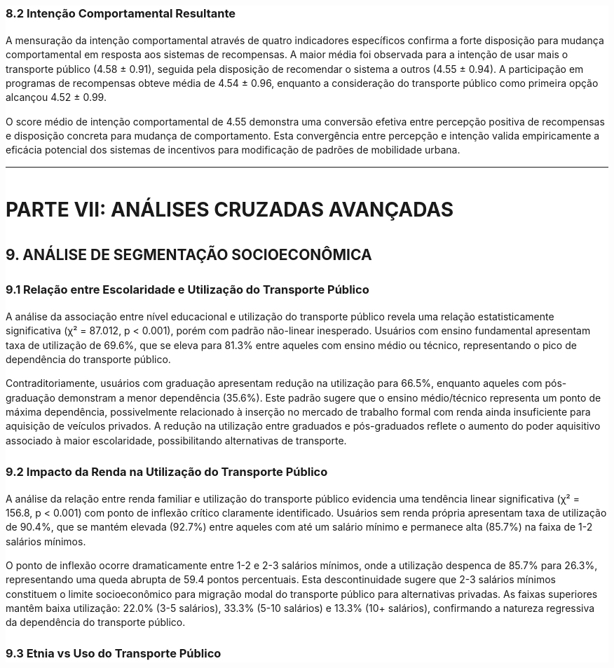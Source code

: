 ### 8.2 Intenção Comportamental Resultante

A mensuração da intenção comportamental através de quatro indicadores específicos confirma a forte disposição para mudança comportamental em resposta aos sistemas de recompensas. A maior média foi observada para a intenção de usar mais o transporte público (4.58 ± 0.91), seguida pela disposição de recomendar o sistema a outros (4.55 ± 0.94). A participação em programas de recompensas obteve média de 4.54 ± 0.96, enquanto a consideração do transporte público como primeira opção alcançou 4.52 ± 0.99.

O score médio de intenção comportamental de 4.55 demonstra uma conversão efetiva entre percepção positiva de recompensas e disposição concreta para mudança de comportamento. Esta convergência entre percepção e intenção valida empiricamente a eficácia potencial dos sistemas de incentivos para modificação de padrões de mobilidade urbana.

---

# PARTE VII: ANÁLISES CRUZADAS AVANÇADAS

## 9. ANÁLISE DE SEGMENTAÇÃO SOCIOECONÔMICA

### 9.1 Relação entre Escolaridade e Utilização do Transporte Público

A análise da associação entre nível educacional e utilização do transporte público revela uma relação estatisticamente significativa (χ² = 87.012, p < 0.001), porém com padrão não-linear inesperado. Usuários com ensino fundamental apresentam taxa de utilização de 69.6%, que se eleva para 81.3% entre aqueles com ensino médio ou técnico, representando o pico de dependência do transporte público.

Contraditoriamente, usuários com graduação apresentam redução na utilização para 66.5%, enquanto aqueles com pós-graduação demonstram a menor dependência (35.6%). Este padrão sugere que o ensino médio/técnico representa um ponto de máxima dependência, possivelmente relacionado à inserção no mercado de trabalho formal com renda ainda insuficiente para aquisição de veículos privados. A redução na utilização entre graduados e pós-graduados reflete o aumento do poder aquisitivo associado à maior escolaridade, possibilitando alternativas de transporte.

### 9.2 Impacto da Renda na Utilização do Transporte Público

A análise da relação entre renda familiar e utilização do transporte público evidencia uma tendência linear significativa (χ² = 156.8, p < 0.001) com ponto de inflexão crítico claramente identificado. Usuários sem renda própria apresentam taxa de utilização de 90.4%, que se mantém elevada (92.7%) entre aqueles com até um salário mínimo e permanece alta (85.7%) na faixa de 1-2 salários mínimos.

O ponto de inflexão ocorre dramaticamente entre 1-2 e 2-3 salários mínimos, onde a utilização despenca de 85.7% para 26.3%, representando uma queda abrupta de 59.4 pontos percentuais. Esta descontinuidade sugere que 2-3 salários mínimos constituem o limite socioeconômico para migração modal do transporte público para alternativas privadas. As faixas superiores mantêm baixa utilização: 22.0% (3-5 salários), 33.3% (5-10 salários) e 13.3% (10+ salários), confirmando a natureza regressiva da dependência do transporte público.

### 9.3 Etnia vs Uso do Transporte Público
